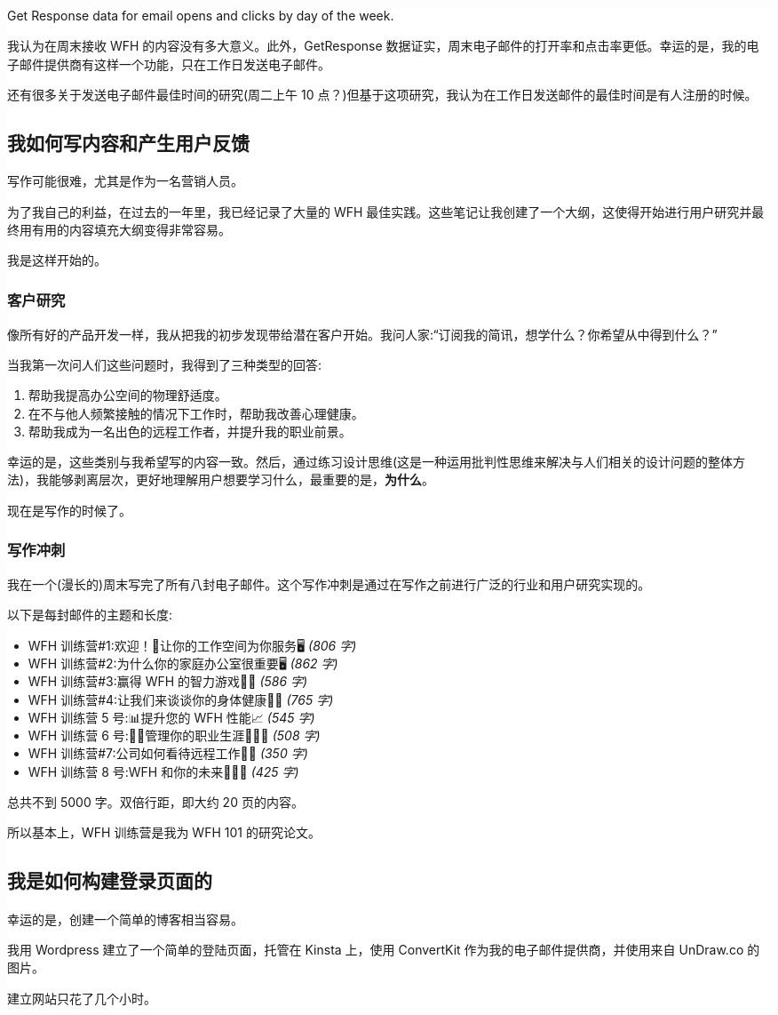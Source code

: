 Get Response data for email opens and clicks by day of the week.

我认为在周末接收 WFH 的内容没有多大意义。此外，GetResponse 数据证实，周末电子邮件的打开率和点击率更低。幸运的是，我的电子邮件提供商有这样一个功能，只在工作日发送电子邮件。

还有很多关于发送电子邮件最佳时间的研究(周二上午 10 点？)但基于这项研究，我认为在工作日发送邮件的最佳时间是有人注册的时候。

## 我如何写内容和产生用户反馈

写作可能很难，尤其是作为一名营销人员。

为了我自己的利益，在过去的一年里，我已经记录了大量的 WFH 最佳实践。这些笔记让我创建了一个大纲，这使得开始进行用户研究并最终用有用的内容填充大纲变得非常容易。

我是这样开始的。

### 客户研究

像所有好的产品开发一样，我从把我的初步发现带给潜在客户开始。我问人家:“订阅我的简讯，想学什么？你希望从中得到什么？”

当我第一次问人们这些问题时，我得到了三种类型的回答:

1.  帮助我提高办公空间的物理舒适度。
2.  在不与他人频繁接触的情况下工作时，帮助我改善心理健康。
3.  帮助我成为一名出色的远程工作者，并提升我的职业前景。

幸运的是，这些类别与我希望写的内容一致。然后，通过练习设计思维(这是一种运用批判性思维来解决与人们相关的设计问题的整体方法)，我能够剥离层次，更好地理解用户想要学习什么，最重要的是，**为什么**。

现在是写作的时候了。

### 写作冲刺

我在一个(漫长的)周末写完了所有八封电子邮件。这个写作冲刺是通过在写作之前进行广泛的行业和用户研究实现的。

以下是每封邮件的主题和长度:

*   WFH 训练营#1:欢迎！👋让你的工作空间为你服务🖥 *(806 字)*
*   WFH 训练营#2:为什么你的家庭办公室很重要🖥 *(862 字)*
*   WFH 训练营#3:赢得 WFH 的智力游戏🧘‍♀️ *(586 字)*
*   WFH 训练营#4:让我们来谈谈你的身体健康🏃‍♀️ *(765 字)*
*   WFH 训练营 5 号:📊提升您的 WFH 性能📈 *(545 字)*
*   WFH 训练营 6 号:👩‍💻管理你的职业生涯👨🏽‍💻 *(508 字)*
*   WFH 训练营#7:公司如何看待远程工作🏬🏢 *(350 字)*
*   WFH 训练营 8 号:WFH 和你的未来🚀🚀🚀 *(425 字)*

总共不到 5000 字。双倍行距，即大约 20 页的内容。

所以基本上，WFH 训练营是我为 WFH 101 的研究论文。

## 我是如何构建登录页面的

幸运的是，创建一个简单的博客相当容易。

我用 Wordpress 建立了一个简单的登陆页面，托管在 Kinsta 上，使用 ConvertKit 作为我的电子邮件提供商，并使用来自 UnDraw.co 的图片。

建立网站只花了几个小时。
